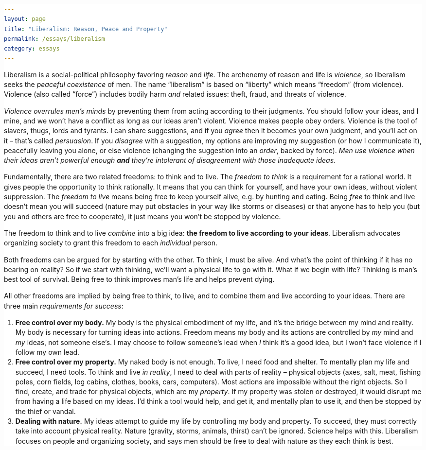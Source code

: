 ```yaml
---
layout: page
title: "Liberalism: Reason, Peace and Property"
permalink: /essays/liberalism
category: essays
---
```


Liberalism is a social-political philosophy favoring *reason* and *life*. The archenemy of reason and life is *violence*, so liberalism seeks the *peaceful coexistence* of men. The name “liberalism” is based on “liberty” which means “freedom” (from violence). Violence (also called “force”) includes bodily harm *and* related issues: theft, fraud, and threats of violence.

*Violence overrules men’s minds* by preventing them from acting according to their judgments. You should follow your ideas, and I mine, and we won’t have a conflict as long as our ideas aren’t violent. Violence makes people obey orders. Violence is the tool of slavers, thugs, lords and tyrants. I can share suggestions, and if you *agree* then it becomes your own judgment, and you’ll act on it – that’s called *persuasion*. If you *disagree* with a suggestion, my options are improving my suggestion (or how I communicate it), peacefully leaving you alone, or else violence (changing the suggestion into an *order*, backed by force). *Men use violence when their ideas aren’t powerful enough **and** they’re intolerant of disagreement with those inadequate ideas.*

Fundamentally, there are two related freedoms: to think and to live. The *freedom to think* is a requirement for a rational world. It gives people the opportunity to think rationally. It means that you can think for yourself, and have your own ideas, without violent suppression. The *freedom to live* means being free to keep yourself alive, e.g. by hunting and eating. Being *free* to think and live doesn’t mean you will succeed (nature may put obstacles in your way like storms or diseases) or that anyone has to help you (but you and others are free to cooperate), it just means you won’t be stopped by violence.

The freedom to think and to live *combine* into a big idea: **the freedom to live according to your ideas**. Liberalism advocates organizing society to grant this freedom to each *individual* person.

Both freedoms can be argued for by starting with the other. To think, I must be alive. And what’s the point of thinking if it has no bearing on reality? So if we start with thinking, we’ll want a physical life to go with it. What if we begin with life? Thinking is man’s best tool of survival. Being free to think improves man’s life and helps prevent dying.

All other freedoms are implied by being free to think, to live, and to combine them and live according to your ideas. There are three main *requirements for success*:

1. **Free control over my body.** My body is the physical embodiment of my life, and it’s the bridge between my mind and reality. My body is necessary for turning ideas into actions. Freedom means my body and its actions are controlled by *my* mind and *my* ideas, not someone else’s. I may choose to follow someone’s lead when *I* think it’s a good idea, but I won’t face violence if I follow my own lead.
2. **Free control over my property.** My naked body is not enough. To live, I need food and shelter. To mentally plan my life and succeed, I need tools. To think and live *in reality*, I need to deal with parts of reality – physical objects (axes, salt, meat, fishing poles, corn fields, log cabins, clothes, books, cars, computers). Most actions are impossible without the right objects. So I find, create, and trade for physical objects, which are my *property*. If my property was stolen or destroyed, it would disrupt me from having a life based on my ideas. I’d think a tool would help, and get it, and mentally plan to use it, and then be stopped by the thief or vandal.
3. **Dealing with nature.** My ideas attempt to guide my life by controlling my body and property. To succeed, they must correctly take into account physical reality. Nature (gravity, storms, animals, thirst) can’t be ignored. Science helps with this. Liberalism focuses on people and organizing society, and says men should be free to deal with nature as they each think is best.

